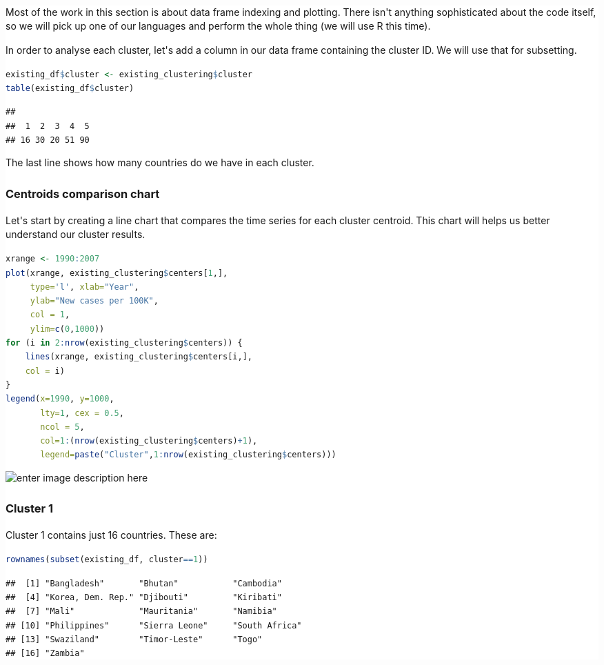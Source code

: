 Most of the work in this section is about data frame indexing and plotting. There isn't anything sophisticated about the code itself, so we will pick up one of our languages and perform the whole thing (we will use R this time).  

In order to analyse each cluster, let's add a column in our data frame containing the cluster ID. We will use that for subsetting.  

```r
existing_df$cluster <- existing_clustering$cluster
table(existing_df$cluster)
```

```
## 
##  1  2  3  4  5 
## 16 30 20 51 90
```

The last line shows how many countries do we have in each cluster.  

### Centroids comparison chart  

Let's start by creating a line chart that compares the time series for each cluster centroid. This chart will helps us better understand our cluster results.  


```r
xrange <- 1990:2007
plot(xrange, existing_clustering$centers[1,], 
     type='l', xlab="Year", 
     ylab="New cases per 100K", 
     col = 1, 
     ylim=c(0,1000))
for (i in 2:nrow(existing_clustering$centers)) {
    lines(xrange, existing_clustering$centers[i,],
    col = i)
}
legend(x=1990, y=1000, 
       lty=1, cex = 0.5,
       ncol = 5,
       col=1:(nrow(existing_clustering$centers)+1),
       legend=paste("Cluster",1:nrow(existing_clustering$centers)))
```

![enter image description here](https://www.filepicker.io/api/file/NZkBWawSQCfkYRggNd3E "enter image title here")

### Cluster 1  

Cluster 1 contains just 16 countries. These are:  


```r
rownames(subset(existing_df, cluster==1))
```

```
##  [1] "Bangladesh"       "Bhutan"           "Cambodia"        
##  [4] "Korea, Dem. Rep." "Djibouti"         "Kiribati"        
##  [7] "Mali"             "Mauritania"       "Namibia"         
## [10] "Philippines"      "Sierra Leone"     "South Africa"    
## [13] "Swaziland"        "Timor-Leste"      "Togo"            
## [16] "Zambia"
```
